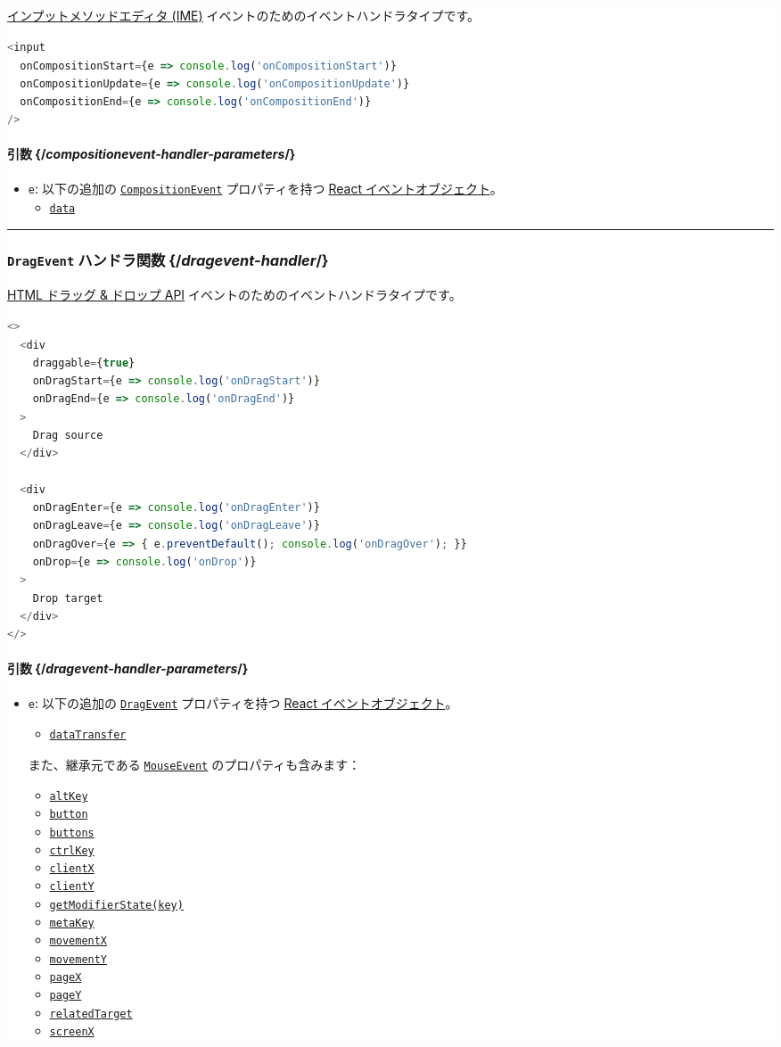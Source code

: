 [インプットメソッドエディタ (IME)](https://developer.mozilla.org/en-US/docs/Glossary/Input_method_editor) イベントのためのイベントハンドラタイプです。

```js
<input
  onCompositionStart={e => console.log('onCompositionStart')}
  onCompositionUpdate={e => console.log('onCompositionUpdate')}
  onCompositionEnd={e => console.log('onCompositionEnd')}
/>
```

#### 引数 {/*compositionevent-handler-parameters*/}

* `e`: 以下の追加の [`CompositionEvent`](https://developer.mozilla.org/en-US/docs/Web/API/CompositionEvent) プロパティを持つ [React イベントオブジェクト](#react-event-object)。
  * [`data`](https://developer.mozilla.org/en-US/docs/Web/API/CompositionEvent/data)

---

### `DragEvent` ハンドラ関数 {/*dragevent-handler*/}

[HTML ドラッグ & ドロップ API](https://developer.mozilla.org/en-US/docs/Web/API/HTML_Drag_and_Drop_API) イベントのためのイベントハンドラタイプです。

```js
<>
  <div
    draggable={true}
    onDragStart={e => console.log('onDragStart')}
    onDragEnd={e => console.log('onDragEnd')}
  >
    Drag source
  </div>

  <div
    onDragEnter={e => console.log('onDragEnter')}
    onDragLeave={e => console.log('onDragLeave')}
    onDragOver={e => { e.preventDefault(); console.log('onDragOver'); }}
    onDrop={e => console.log('onDrop')}
  >
    Drop target
  </div>
</>
```

#### 引数 {/*dragevent-handler-parameters*/}

* `e`: 以下の追加の [`DragEvent`](https://developer.mozilla.org/en-US/docs/Web/API/DragEvent) プロパティを持つ [React イベントオブジェクト](#react-event-object)。
  * [`dataTransfer`](https://developer.mozilla.org/en-US/docs/Web/API/DragEvent/dataTransfer)

  また、継承元である [`MouseEvent`](https://developer.mozilla.org/en-US/docs/Web/API/MouseEvent) のプロパティも含みます：

  * [`altKey`](https://developer.mozilla.org/en-US/docs/Web/API/MouseEvent/altKey)
  * [`button`](https://developer.mozilla.org/en-US/docs/Web/API/MouseEvent/button)
  * [`buttons`](https://developer.mozilla.org/en-US/docs/Web/API/MouseEvent/buttons)
  * [`ctrlKey`](https://developer.mozilla.org/en-US/docs/Web/API/MouseEvent/ctrlKey)
  * [`clientX`](https://developer.mozilla.org/en-US/docs/Web/API/MouseEvent/clientX)
  * [`clientY`](https://developer.mozilla.org/en-US/docs/Web/API/MouseEvent/clientY)
  * [`getModifierState(key)`](https://developer.mozilla.org/en-US/docs/Web/API/MouseEvent/getModifierState)
  * [`metaKey`](https://developer.mozilla.org/en-US/docs/Web/API/MouseEvent/metaKey)
  * [`movementX`](https://developer.mozilla.org/en-US/docs/Web/API/MouseEvent/movementX)
  * [`movementY`](https://developer.mozilla.org/en-US/docs/Web/API/MouseEvent/movementY)
  * [`pageX`](https://developer.mozilla.org/en-US/docs/Web/API/MouseEvent/pageX)
  * [`pageY`](https://developer.mozilla.org/en-US/docs/Web/API/MouseEvent/pageY)
  * [`relatedTarget`](https://developer.mozilla.org/en-US/docs/Web/API/MouseEvent/relatedTarget)
  * [`screenX`](https://developer.mozilla.org/en-US/docs/Web/API/MouseEvent/screenX)